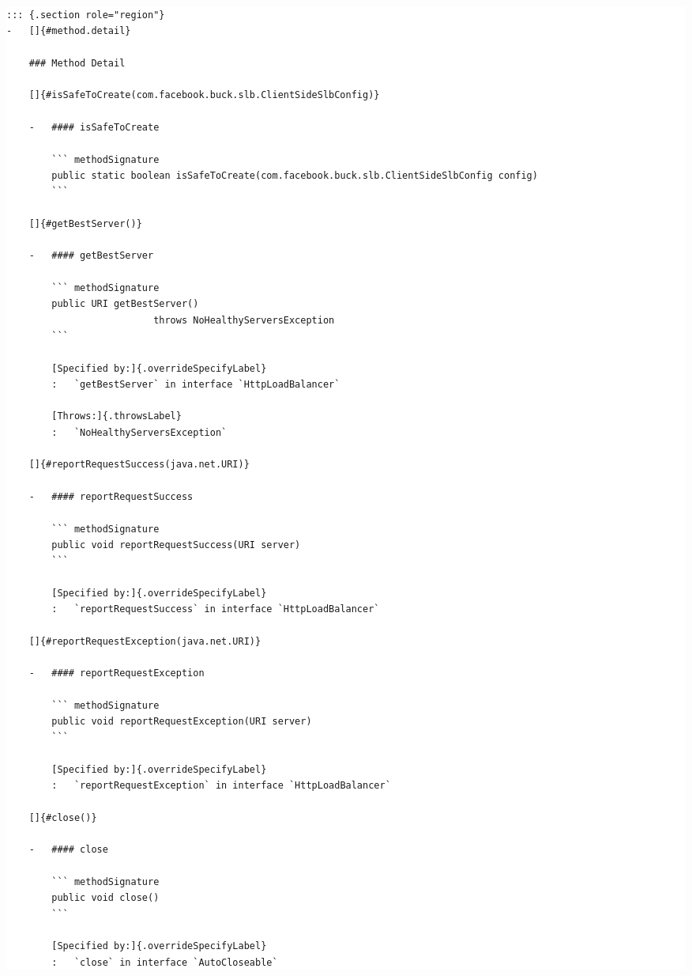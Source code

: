     ::: {.section role="region"}
    -   []{#method.detail}

        ### Method Detail

        []{#isSafeToCreate(com.facebook.buck.slb.ClientSideSlbConfig)}

        -   #### isSafeToCreate

            ``` methodSignature
            public static boolean isSafeToCreate​(com.facebook.buck.slb.ClientSideSlbConfig config)
            ```

        []{#getBestServer()}

        -   #### getBestServer

            ``` methodSignature
            public URI getBestServer()
                              throws NoHealthyServersException
            ```

            [Specified by:]{.overrideSpecifyLabel}
            :   `getBestServer` in interface `HttpLoadBalancer`

            [Throws:]{.throwsLabel}
            :   `NoHealthyServersException`

        []{#reportRequestSuccess(java.net.URI)}

        -   #### reportRequestSuccess

            ``` methodSignature
            public void reportRequestSuccess​(URI server)
            ```

            [Specified by:]{.overrideSpecifyLabel}
            :   `reportRequestSuccess` in interface `HttpLoadBalancer`

        []{#reportRequestException(java.net.URI)}

        -   #### reportRequestException

            ``` methodSignature
            public void reportRequestException​(URI server)
            ```

            [Specified by:]{.overrideSpecifyLabel}
            :   `reportRequestException` in interface `HttpLoadBalancer`

        []{#close()}

        -   #### close

            ``` methodSignature
            public void close()
            ```

            [Specified by:]{.overrideSpecifyLabel}
            :   `close` in interface `AutoCloseable`
